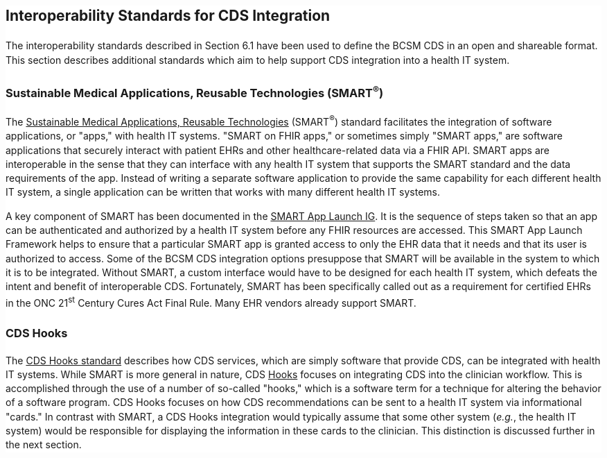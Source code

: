 ## Interoperability Standards for CDS Integration

The interoperability standards described in Section 6.1 have been used
to define the BCSM CDS in an open and shareable format. This section
describes additional standards which aim to help support CDS integration
into a health IT system.

### Sustainable Medical Applications, Reusable Technologies (SMART<sup>®</sup>)

The [Sustainable Medical Applications, Reusable
Technologies](https://smarthealthit.org/) (SMART<sup>®</sup>) standard
facilitates the integration of software applications, or "apps," with
health IT systems. "SMART on FHIR apps," or sometimes simply "SMART
apps," are software applications that securely interact with patient
EHRs and other healthcare-related data via a FHIR API. SMART apps are
interoperable in the sense that they can interface with any health IT
system that supports the SMART standard and the data requirements of the
app. Instead of writing a separate software application to provide the
same capability for each different health IT system, a single
application can be written that works with many different health IT
systems.

A key component of SMART has been documented in the [SMART App Launch
IG](http://hl7.org/fhir/smart-app-launch/index.html). It is the sequence
of steps taken so that an app can be authenticated and authorized by a
health IT system before any FHIR resources are accessed. This SMART App
Launch Framework helps to ensure that a particular SMART app is granted
access to only the EHR data that it needs and that its user is
authorized to access. Some of the BCSM CDS integration options
presuppose that SMART will be available in the system to which it is to
be integrated. Without SMART, a custom interface would have to be
designed for each health IT system, which defeats the intent and benefit
of interoperable CDS. Fortunately, SMART has been specifically called
out as a requirement for certified EHRs in the ONC 21<sup>st</sup> Century Cures
Act Final Rule. Many EHR vendors already support SMART.

### CDS Hooks

The [CDS Hooks standard](https://cds-hooks.org/) describes how CDS
services, which are simply software that provide CDS, can be integrated
with health IT systems. While SMART is more general in nature, CDS
[Hooks](https://en.wikipedia.org/wiki/Hooking) focuses on integrating
CDS into the clinician workflow. This is accomplished through the use of
a number of so-called "hooks," which is a software term for a technique
for altering the behavior of a software program. CDS Hooks focuses on
how CDS recommendations can be sent to a health IT system via
informational "cards." In contrast with SMART, a CDS Hooks integration
would typically assume that some other system (*e.g.*, the health IT
system) would be responsible for displaying the information in these
cards to the clinician. This distinction is discussed further in the
next section.
